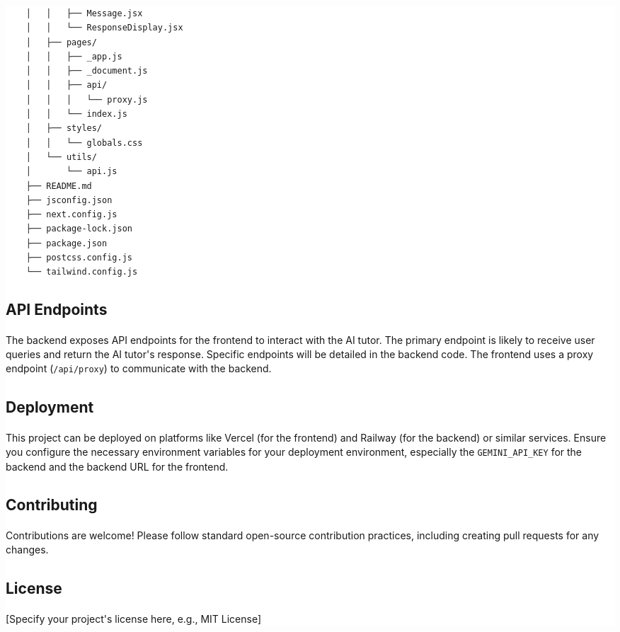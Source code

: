 ```
    │   │   ├── Message.jsx
    │   │   └── ResponseDisplay.jsx
    │   ├── pages/
    │   │   ├── _app.js
    │   │   ├── _document.js
    │   │   ├── api/
    │   │   │   └── proxy.js
    │   │   └── index.js
    │   ├── styles/
    │   │   └── globals.css
    │   └── utils/
    │       └── api.js
    ├── README.md
    ├── jsconfig.json
    ├── next.config.js
    ├── package-lock.json
    ├── package.json
    ├── postcss.config.js
    └── tailwind.config.js
```

## API Endpoints

The backend exposes API endpoints for the frontend to interact with the AI tutor. The primary endpoint is likely to receive user queries and return the AI tutor's response. Specific endpoints will be detailed in the backend code. The frontend uses a proxy endpoint (`/api/proxy`) to communicate with the backend.

## Deployment

This project can be deployed on platforms like Vercel (for the frontend) and Railway (for the backend) or similar services. Ensure you configure the necessary environment variables for your deployment environment, especially the `GEMINI_API_KEY` for the backend and the backend URL for the frontend.

## Contributing

Contributions are welcome! Please follow standard open-source contribution practices, including creating pull requests for any changes.

## License

[Specify your project's license here, e.g., MIT License]
